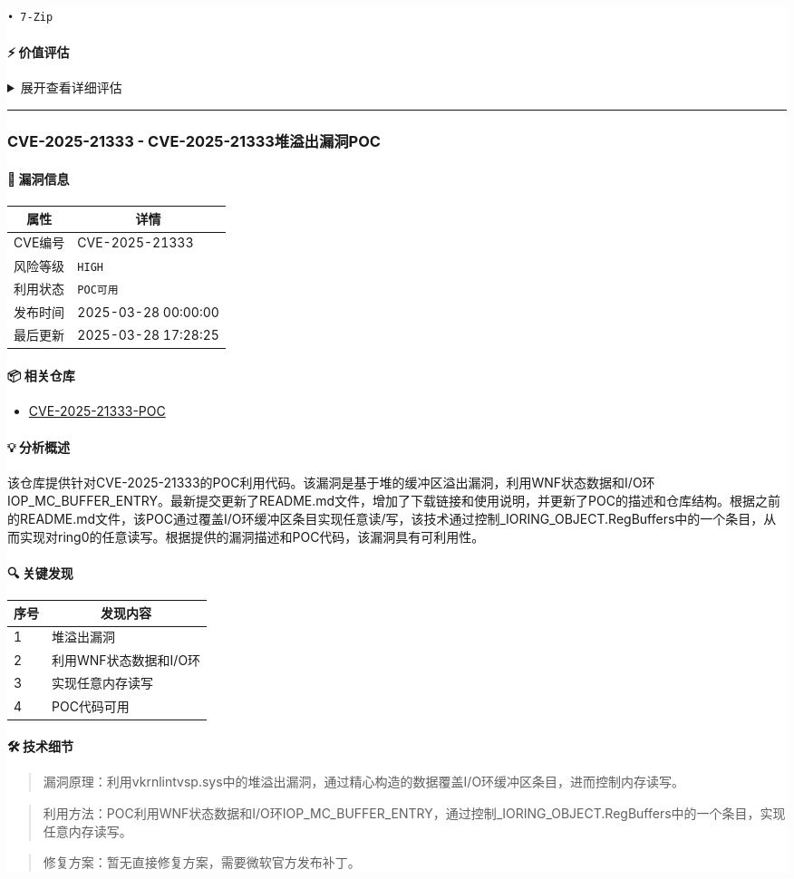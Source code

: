 ```
• 7-Zip
```

#### ⚡ 价值评估

<details><summary>展开查看详细评估</summary></details>

---

### CVE-2025-21333 - CVE-2025-21333堆溢出漏洞POC

#### 📌 漏洞信息

| 属性 | 详情 |
|------|------|
| CVE编号 | CVE-2025-21333 |
| 风险等级 | `HIGH` |
| 利用状态 | `POC可用` |
| 发布时间 | 2025-03-28 00:00:00 |
| 最后更新 | 2025-03-28 17:28:25 |

#### 📦 相关仓库

- [CVE-2025-21333-POC](https://github.com/Mukesh-blend/CVE-2025-21333-POC)

#### 💡 分析概述

该仓库提供针对CVE-2025-21333的POC利用代码。该漏洞是基于堆的缓冲区溢出漏洞，利用WNF状态数据和I/O环IOP_MC_BUFFER_ENTRY。最新提交更新了README.md文件，增加了下载链接和使用说明，并更新了POC的描述和仓库结构。根据之前的README.md文件，该POC通过覆盖I/O环缓冲区条目实现任意读/写，该技术通过控制_IORING_OBJECT.RegBuffers中的一个条目，从而实现对ring0的任意读写。根据提供的漏洞描述和POC代码，该漏洞具有可利用性。

#### 🔍 关键发现

| 序号 | 发现内容 |
|------|----------|
| 1 | 堆溢出漏洞 |
| 2 | 利用WNF状态数据和I/O环 |
| 3 | 实现任意内存读写 |
| 4 | POC代码可用 |

#### 🛠️ 技术细节

> 漏洞原理：利用vkrnlintvsp.sys中的堆溢出漏洞，通过精心构造的数据覆盖I/O环缓冲区条目，进而控制内存读写。

> 利用方法：POC利用WNF状态数据和I/O环IOP_MC_BUFFER_ENTRY，通过控制_IORING_OBJECT.RegBuffers中的一个条目，实现任意内存读写。

> 修复方案：暂无直接修复方案，需要微软官方发布补丁。

